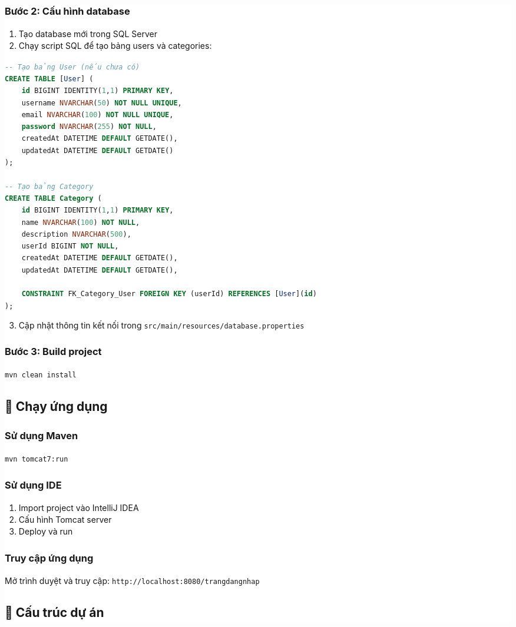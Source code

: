 ### Bước 2: Cấu hình database
1. Tạo database mới trong SQL Server
2. Chạy script SQL để tạo bảng users và categories:

```sql
-- Tạo bảng User (nếu chưa có)
CREATE TABLE [User] (
    id BIGINT IDENTITY(1,1) PRIMARY KEY,
    username NVARCHAR(50) NOT NULL UNIQUE,
    email NVARCHAR(100) NOT NULL UNIQUE,
    password NVARCHAR(255) NOT NULL,
    createdAt DATETIME DEFAULT GETDATE(),
    updatedAt DATETIME DEFAULT GETDATE()
);

-- Tạo bảng Category
CREATE TABLE Category (
    id BIGINT IDENTITY(1,1) PRIMARY KEY,
    name NVARCHAR(100) NOT NULL,
    description NVARCHAR(500),
    userId BIGINT NOT NULL,
    createdAt DATETIME DEFAULT GETDATE(),
    updatedAt DATETIME DEFAULT GETDATE(),
    
    CONSTRAINT FK_Category_User FOREIGN KEY (userId) REFERENCES [User](id)
);
```

3. Cập nhật thông tin kết nối trong `src/main/resources/database.properties`

### Bước 3: Build project
```bash
mvn clean install
```

## 🚀 Chạy ứng dụng

### Sử dụng Maven
```bash
mvn tomcat7:run
```

### Sử dụng IDE
1. Import project vào IntelliJ IDEA
2. Cấu hình Tomcat server
3. Deploy và run

### Truy cập ứng dụng
Mở trình duyệt và truy cập: `http://localhost:8080/trangdangnhap`

## 📁 Cấu trúc dự án
